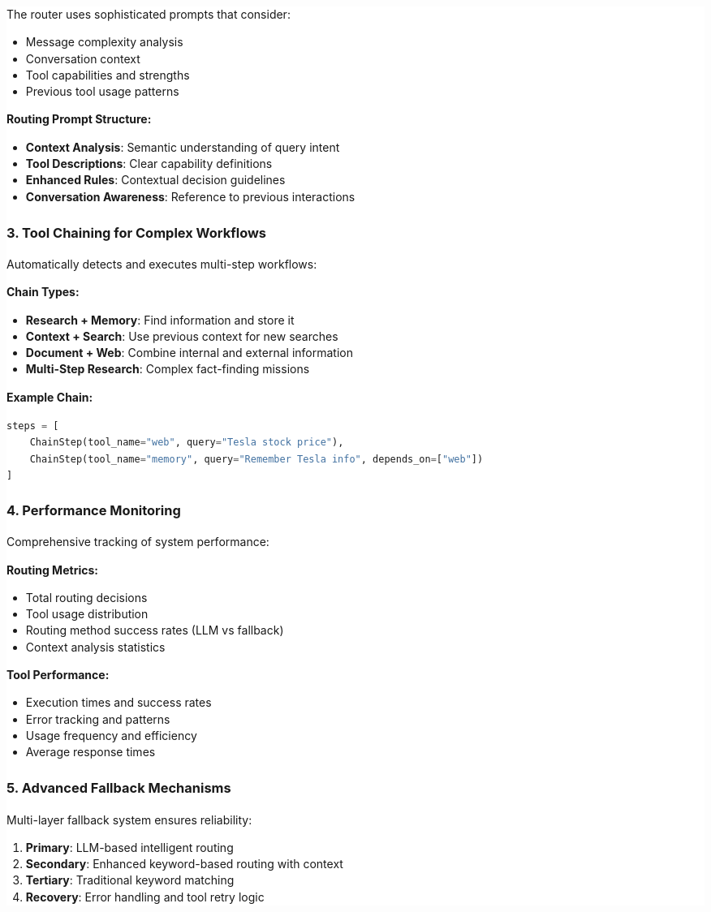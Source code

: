 The router uses sophisticated prompts that consider:
- Message complexity analysis
- Conversation context
- Tool capabilities and strengths
- Previous tool usage patterns

**Routing Prompt Structure:**
- **Context Analysis**: Semantic understanding of query intent
- **Tool Descriptions**: Clear capability definitions
- **Enhanced Rules**: Contextual decision guidelines
- **Conversation Awareness**: Reference to previous interactions

### 3. Tool Chaining for Complex Workflows

Automatically detects and executes multi-step workflows:

**Chain Types:**
- **Research + Memory**: Find information and store it
- **Context + Search**: Use previous context for new searches
- **Document + Web**: Combine internal and external information
- **Multi-Step Research**: Complex fact-finding missions

**Example Chain:**
```python
steps = [
    ChainStep(tool_name="web", query="Tesla stock price"),
    ChainStep(tool_name="memory", query="Remember Tesla info", depends_on=["web"])
]
```

### 4. Performance Monitoring

Comprehensive tracking of system performance:

**Routing Metrics:**
- Total routing decisions
- Tool usage distribution  
- Routing method success rates (LLM vs fallback)
- Context analysis statistics

**Tool Performance:**
- Execution times and success rates
- Error tracking and patterns
- Usage frequency and efficiency
- Average response times

### 5. Advanced Fallback Mechanisms

Multi-layer fallback system ensures reliability:

1. **Primary**: LLM-based intelligent routing
2. **Secondary**: Enhanced keyword-based routing with context
3. **Tertiary**: Traditional keyword matching
4. **Recovery**: Error handling and tool retry logic
